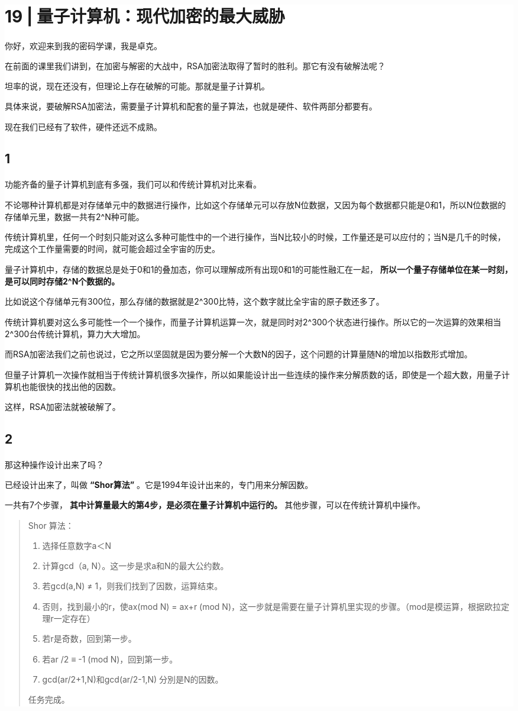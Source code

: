 # 19 | 量子计算机：现代加密的最大威胁

你好，欢迎来到我的密码学课，我是卓克。

在前面的课里我们讲到，在加密与解密的大战中，RSA加密法取得了暂时的胜利。那它有没有破解法呢？

坦率的说，现在还没有，但理论上存在破解的可能。那就是量子计算机。

具体来说，要破解RSA加密法，需要量子计算机和配套的量子算法，也就是硬件、软件两部分都要有。

现在我们已经有了软件，硬件还远不成熟。

## 1

功能齐备的量子计算机到底有多强，我们可以和传统计算机对比来看。

不论哪种计算机都是对存储单元中的数据进行操作，比如这个存储单元可以存放N位数据，又因为每个数据都只能是0和1，所以N位数据的存储单元里，数据一共有2^N种可能。

传统计算机里，任何一个时刻只能对这么多种可能性中的一个进行操作，当N比较小的时候，工作量还是可以应付的；当N是几千的时候，完成这个工作量需要的时间，就可能会超过全宇宙的历史。

量子计算机中，存储的数据总是处于0和1的叠加态，你可以理解成所有出现0和1的可能性融汇在一起， **所以一个量子存储单位在某一时刻，是可以同时存储2^N个数据的。**

比如说这个存储单元有300位，那么存储的数据就是2^300比特，这个数字就比全宇宙的原子数还多了。

传统计算机要对这么多可能性一个一个操作，而量子计算机运算一次，就是同时对2^300个状态进行操作。所以它的一次运算的效果相当2^300台传统计算机，算力大大增加。

而RSA加密法我们之前也说过，它之所以坚固就是因为要分解一个大数N的因子，这个问题的计算量随N的增加以指数形式增加。

但量子计算机一次操作就相当于传统计算机很多次操作，所以如果能设计出一些连续的操作来分解质数的话，即使是一个超大数，用量子计算机也能很快的找出他的因数。

这样，RSA加密法就被破解了。

## 2

那这种操作设计出来了吗？

已经设计出来了，叫做 **“Shor算法”** 。它是1994年设计出来的，专门用来分解因数。

一共有7个步骤， **其中计算量最大的第4步，是必须在量子计算机中运行的。** 其他步骤，可以在传统计算机中操作。

> Shor 算法：
> 
> 1. 选择任意数字a＜N
> 
> 2. 计算gcd（a, N）。这一步是求a和N的最大公约数。
> 
> 3. 若gcd(a,N) ≠ 1，则我们找到了因数，运算结束。
> 
> 4. 否则，找到最小的r，使ax(mod N) = ax+r (mod N)，这一步就是需要在量子计算机里实现的步骤。（mod是模运算，根据欧拉定理r一定存在）
> 
> 5. 若r是奇数，回到第一步。
> 
> 6. 若ar /2 ≡ -1 (mod N)，回到第一步。
> 
> 7. gcd(ar/2+1,N)和gcd(ar/2-1,N) 分別是N的因数。
> 
> 任务完成。
